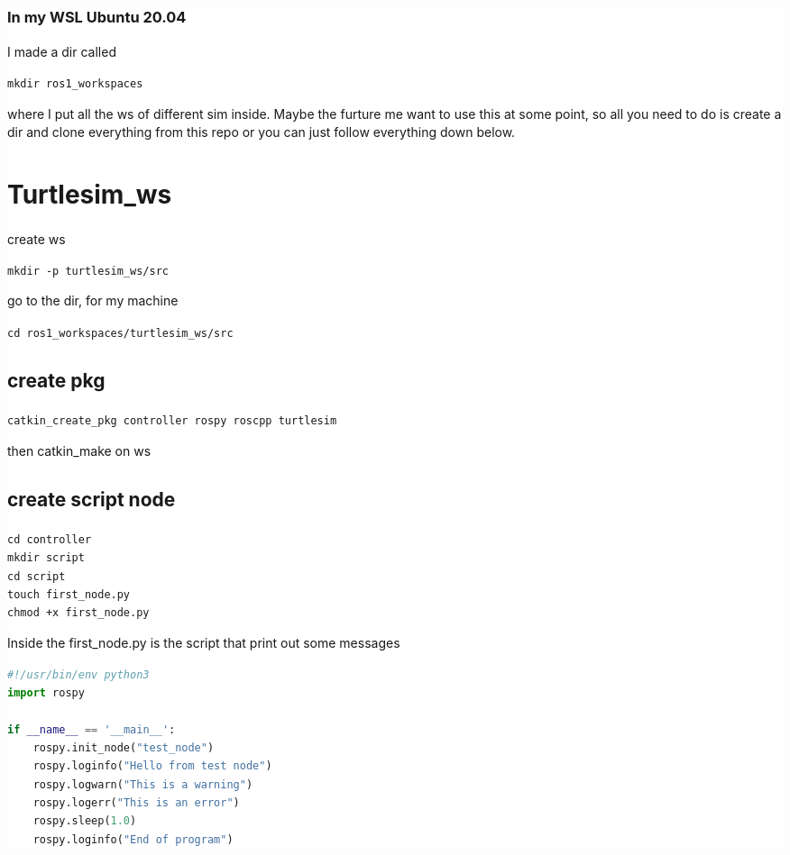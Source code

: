 
### In my WSL Ubuntu 20.04
I made a dir called 
```
mkdir ros1_workspaces 
```
where I put all the ws of different sim inside. 
Maybe the furture me want to use this at some point, so all you need to do is create a dir and clone everything from this repo or you can just follow everything down below.  

# Turtlesim_ws

create ws
```
mkdir -p turtlesim_ws/src
```


go to the dir, for my machine
```
cd ros1_workspaces/turtlesim_ws/src
```


## create pkg
```
catkin_create_pkg controller rospy roscpp turtlesim 
```
then catkin_make on ws


## create script node
```
cd controller 
mkdir script 
cd script
touch first_node.py
chmod +x first_node.py
```

Inside the first_node.py is the script that print out some messages
``` py
#!/usr/bin/env python3
import rospy

if __name__ == '__main__':
    rospy.init_node("test_node")
    rospy.loginfo("Hello from test node")
    rospy.logwarn("This is a warning")
    rospy.logerr("This is an error")
    rospy.sleep(1.0)
    rospy.loginfo("End of program")
```
